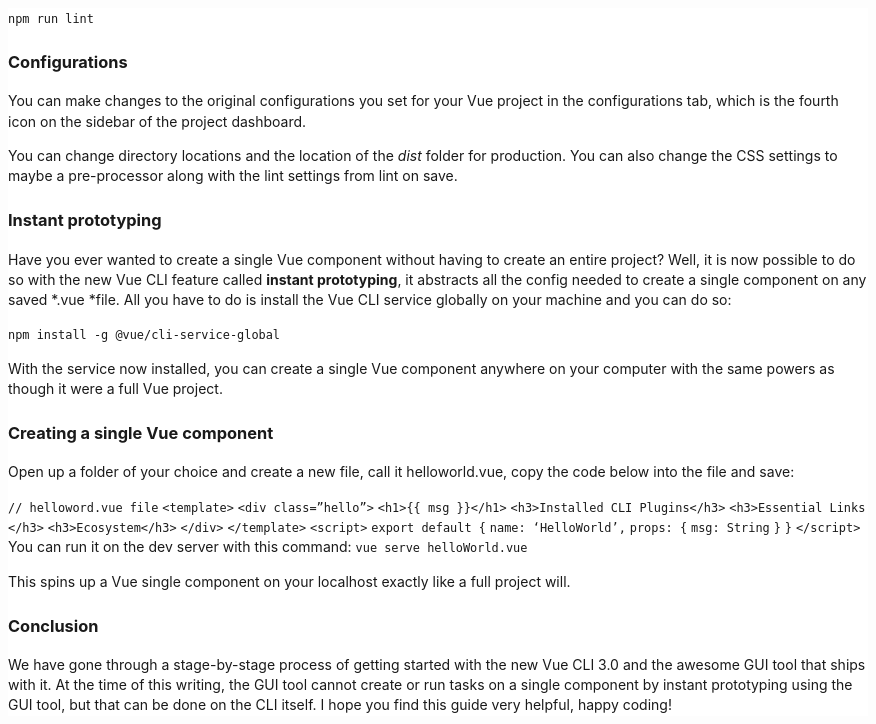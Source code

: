 `npm run lint`

### Configurations

You can make changes to the original configurations you set for your Vue project in the configurations tab, which is the fourth icon on the sidebar of the project dashboard.

You can change directory locations and the location of the *dist* folder for production. You can also change the CSS settings to maybe a pre-processor along with the lint settings from lint on save.

### Instant prototyping

Have you ever wanted to create a single Vue component without having to create an entire project? Well, it is now possible to do so with the new Vue CLI feature called **instant prototyping**, it abstracts all the config needed to create a single component on any saved *.vue *file. All you have to do is install the Vue CLI service globally on your machine and you can do so:

`npm install -g @vue/cli-service-global`

With the service now installed, you can create a single Vue component anywhere on your computer with the same powers as though it were a full Vue project.

### Creating a single Vue component

Open up a folder of your choice and create a new file, call it helloworld.vue, copy the code below into the file and save:

`// helloword.vue file`
`<template>`
`<div class=”hello”>`
`<h1>{{ msg }}</h1>`
`<h3>Installed CLI Plugins</h3>`
`<h3>Essential Links</h3>`
`<h3>Ecosystem</h3>`
`</div>`
`</template>`
`<script>`
`export default {`
`name: ‘HelloWorld’,`
`props: {`
`msg: String`
`}`
`}`
`</script>`
You can run it on the dev server with this command:
`vue serve helloWorld.vue`

This spins up a Vue single component on your localhost exactly like a full project will.

### Conclusion

We have gone through a stage-by-stage process of getting started with the new Vue CLI 3.0 and the awesome GUI tool that ships with it. At the time of this writing, the GUI tool cannot create or run tasks on a single component by instant prototyping using the GUI tool, but that can be done on the CLI itself. I hope you find this guide very helpful, happy coding!
